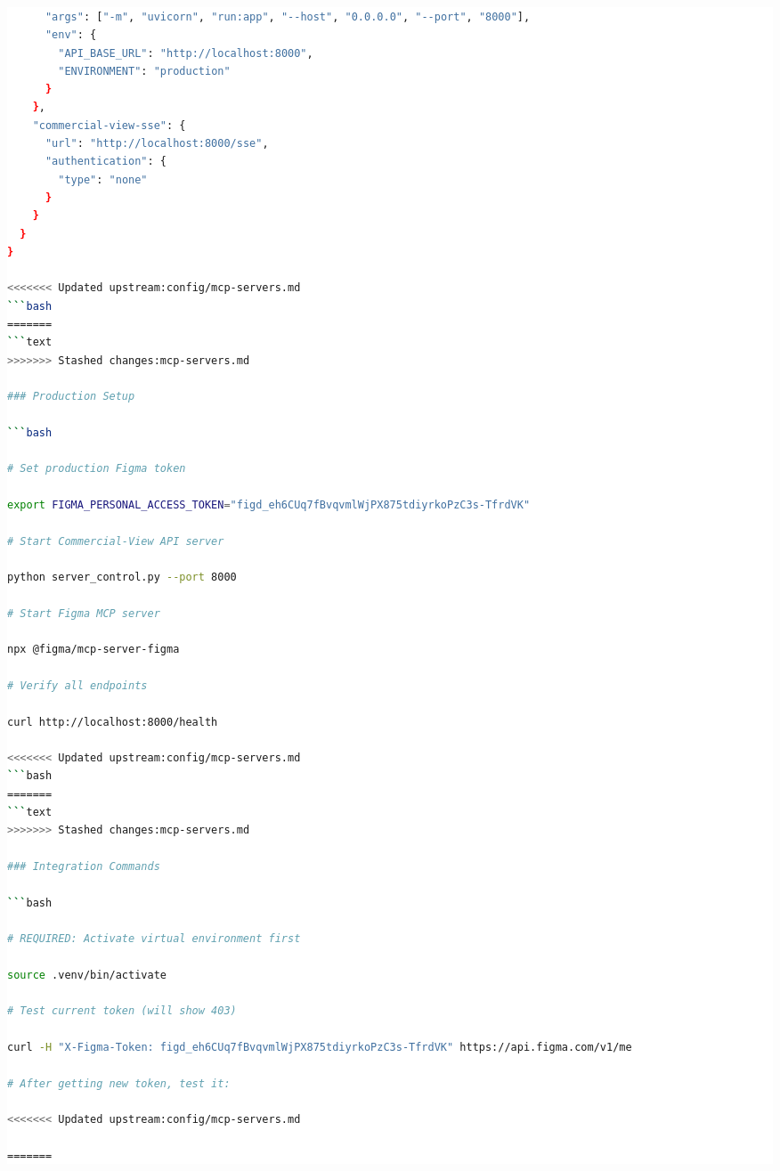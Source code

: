 ```bash
      "args": ["-m", "uvicorn", "run:app", "--host", "0.0.0.0", "--port", "8000"],
      "env": {
        "API_BASE_URL": "http://localhost:8000",
        "ENVIRONMENT": "production"
      }
    },
    "commercial-view-sse": {
      "url": "http://localhost:8000/sse",
      "authentication": {
        "type": "none"
      }
    }
  }
}

<<<<<<< Updated upstream:config/mcp-servers.md
```bash
=======
```text
>>>>>>> Stashed changes:mcp-servers.md

### Production Setup

```bash

# Set production Figma token

export FIGMA_PERSONAL_ACCESS_TOKEN="figd_eh6CUq7fBvqvmlWjPX875tdiyrkoPzC3s-TfrdVK"

# Start Commercial-View API server

python server_control.py --port 8000

# Start Figma MCP server

npx @figma/mcp-server-figma

# Verify all endpoints

curl http://localhost:8000/health

<<<<<<< Updated upstream:config/mcp-servers.md
```bash
=======
```text
>>>>>>> Stashed changes:mcp-servers.md

### Integration Commands

```bash

# REQUIRED: Activate virtual environment first

source .venv/bin/activate

# Test current token (will show 403)

curl -H "X-Figma-Token: figd_eh6CUq7fBvqvmlWjPX875tdiyrkoPzC3s-TfrdVK" https://api.figma.com/v1/me

# After getting new token, test it:

<<<<<<< Updated upstream:config/mcp-servers.md

=======
```